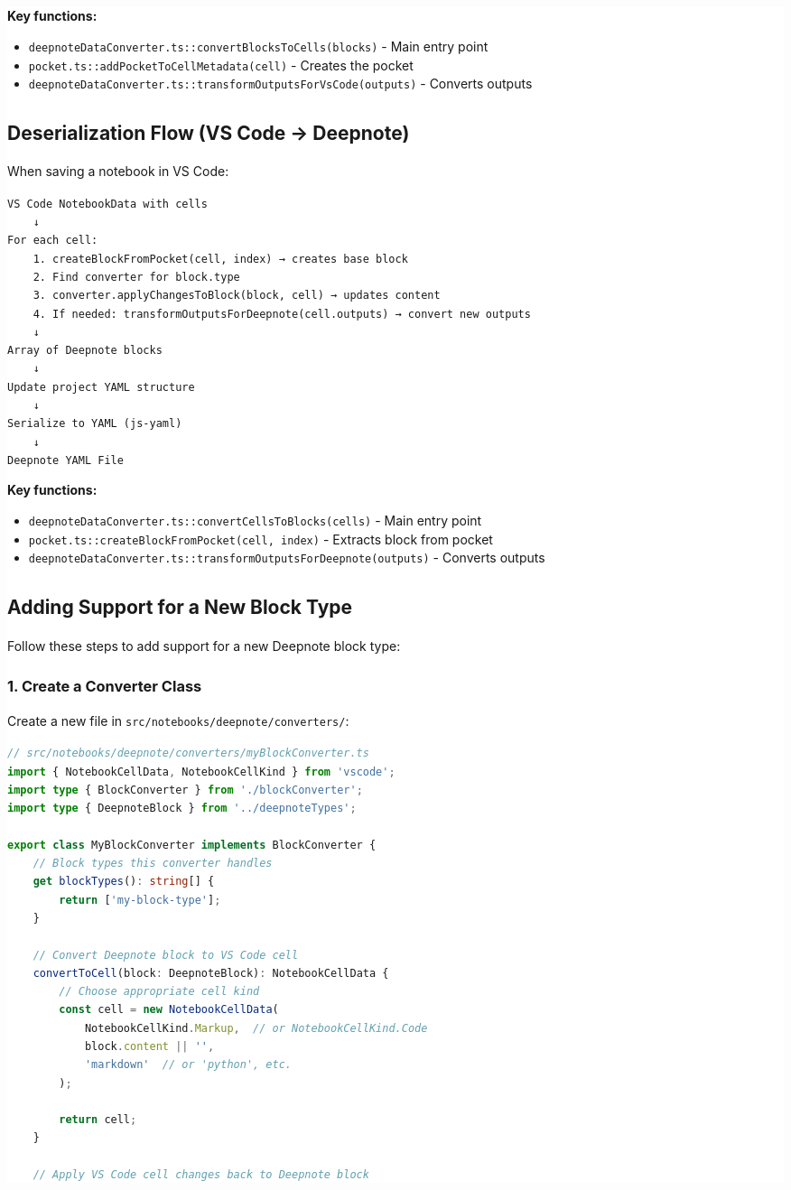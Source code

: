 **Key functions:**
- `deepnoteDataConverter.ts::convertBlocksToCells(blocks)` - Main entry point
- `pocket.ts::addPocketToCellMetadata(cell)` - Creates the pocket
- `deepnoteDataConverter.ts::transformOutputsForVsCode(outputs)` - Converts outputs

## Deserialization Flow (VS Code → Deepnote)

When saving a notebook in VS Code:

```text
VS Code NotebookData with cells
    ↓
For each cell:
    1. createBlockFromPocket(cell, index) → creates base block
    2. Find converter for block.type
    3. converter.applyChangesToBlock(block, cell) → updates content
    4. If needed: transformOutputsForDeepnote(cell.outputs) → convert new outputs
    ↓
Array of Deepnote blocks
    ↓
Update project YAML structure
    ↓
Serialize to YAML (js-yaml)
    ↓
Deepnote YAML File
```

**Key functions:**
- `deepnoteDataConverter.ts::convertCellsToBlocks(cells)` - Main entry point
- `pocket.ts::createBlockFromPocket(cell, index)` - Extracts block from pocket
- `deepnoteDataConverter.ts::transformOutputsForDeepnote(outputs)` - Converts outputs

## Adding Support for a New Block Type

Follow these steps to add support for a new Deepnote block type:

### 1. Create a Converter Class

Create a new file in `src/notebooks/deepnote/converters/`:

```typescript
// src/notebooks/deepnote/converters/myBlockConverter.ts
import { NotebookCellData, NotebookCellKind } from 'vscode';
import type { BlockConverter } from './blockConverter';
import type { DeepnoteBlock } from '../deepnoteTypes';

export class MyBlockConverter implements BlockConverter {
    // Block types this converter handles
    get blockTypes(): string[] {
        return ['my-block-type'];
    }

    // Convert Deepnote block to VS Code cell
    convertToCell(block: DeepnoteBlock): NotebookCellData {
        // Choose appropriate cell kind
        const cell = new NotebookCellData(
            NotebookCellKind.Markup,  // or NotebookCellKind.Code
            block.content || '',
            'markdown'  // or 'python', etc.
        );

        return cell;
    }

    // Apply VS Code cell changes back to Deepnote block
```